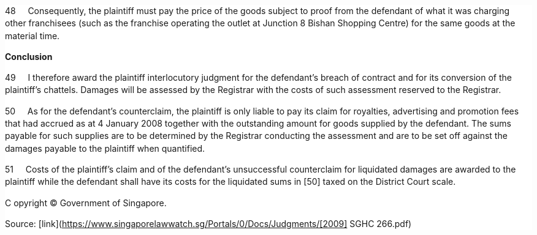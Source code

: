 48     Consequently, the plaintiff must pay the price of the goods subject to proof from the defendant of what it was charging other franchisees (such as the franchise operating the outlet at Junction 8 Bishan Shopping Centre) for the same goods at the material time. 

**Conclusion** 

49     I therefore award the plaintiff interlocutory judgment for the defendant’s breach of contract and for its conversion of the plaintiff’s chattels. Damages will be assessed by the Registrar with the costs of such assessment reserved to the Registrar. 

50     As for the defendant’s counterclaim, the plaintiff is only liable to pay its claim for royalties, advertising and promotion fees that had accrued as at 4 January 2008 together with the outstanding amount for goods supplied by the defendant. The sums payable for such supplies are to be determined by the Registrar conducting the assessment and are to be set off against the damages payable to the plaintiff when quantified. 

51     Costs of the plaintiff’s claim and of the defendant’s unsuccessful counterclaim for liquidated damages are awarded to the plaintiff while the defendant shall have its costs for the liquidated sums in [50] taxed on the District Court scale. 

 C opyright © Government of Singapore. 


Source: [link](https://www.singaporelawwatch.sg/Portals/0/Docs/Judgments/[2009] SGHC 266.pdf)
